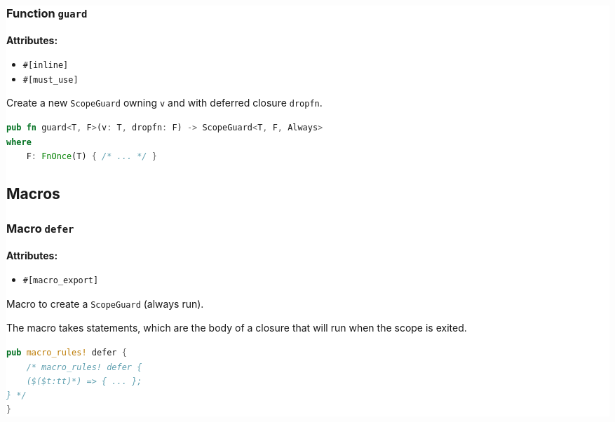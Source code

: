 ### Function `guard`

**Attributes:**

- `#[inline]`
- `#[must_use]`

Create a new `ScopeGuard` owning `v` and with deferred closure `dropfn`.

```rust
pub fn guard<T, F>(v: T, dropfn: F) -> ScopeGuard<T, F, Always>
where
    F: FnOnce(T) { /* ... */ }
```

## Macros

### Macro `defer`

**Attributes:**

- `#[macro_export]`

Macro to create a `ScopeGuard` (always run).

The macro takes statements, which are the body of a closure
that will run when the scope is exited.

```rust
pub macro_rules! defer {
    /* macro_rules! defer {
    ($($t:tt)*) => { ... };
} */
}
```

